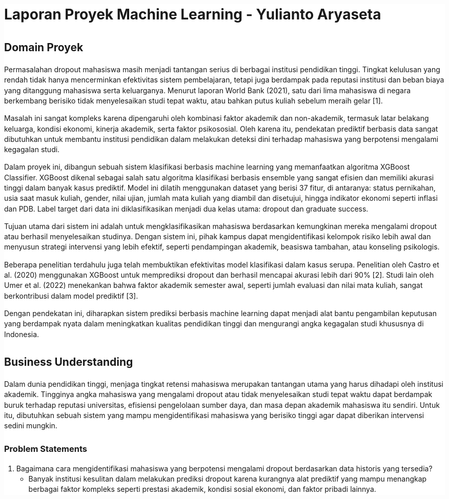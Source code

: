# Laporan Proyek Machine Learning - Yulianto Aryaseta

## Domain Proyek

Permasalahan dropout mahasiswa masih menjadi tantangan serius di berbagai institusi pendidikan tinggi. Tingkat kelulusan yang rendah tidak hanya mencerminkan efektivitas sistem pembelajaran, tetapi juga berdampak pada reputasi institusi dan beban biaya yang ditanggung mahasiswa serta keluarganya. Menurut laporan World Bank (2021), satu dari lima mahasiswa di negara berkembang berisiko tidak menyelesaikan studi tepat waktu, atau bahkan putus kuliah sebelum meraih gelar [1].

Masalah ini sangat kompleks karena dipengaruhi oleh kombinasi faktor akademik dan non-akademik, termasuk latar belakang keluarga, kondisi ekonomi, kinerja akademik, serta faktor psikososial. Oleh karena itu, pendekatan prediktif berbasis data sangat dibutuhkan untuk membantu institusi pendidikan dalam melakukan deteksi dini terhadap mahasiswa yang berpotensi mengalami kegagalan studi.

Dalam proyek ini, dibangun sebuah sistem klasifikasi berbasis machine learning yang memanfaatkan algoritma XGBoost Classifier. XGBoost dikenal sebagai salah satu algoritma klasifikasi berbasis ensemble yang sangat efisien dan memiliki akurasi tinggi dalam banyak kasus prediktif. Model ini dilatih menggunakan dataset yang berisi 37 fitur, di antaranya: status pernikahan, usia saat masuk kuliah, gender, nilai ujian, jumlah mata kuliah yang diambil dan disetujui, hingga indikator ekonomi seperti inflasi dan PDB. Label target dari data ini diklasifikasikan menjadi dua kelas utama: dropout dan graduate success.

Tujuan utama dari sistem ini adalah untuk mengklasifikasikan mahasiswa berdasarkan kemungkinan mereka mengalami dropout atau berhasil menyelesaikan studinya. Dengan sistem ini, pihak kampus dapat mengidentifikasi kelompok risiko lebih awal dan menyusun strategi intervensi yang lebih efektif, seperti pendampingan akademik, beasiswa tambahan, atau konseling psikologis.

Beberapa penelitian terdahulu juga telah membuktikan efektivitas model klasifikasi dalam kasus serupa. Penelitian oleh Castro et al. (2020) menggunakan XGBoost untuk memprediksi dropout dan berhasil mencapai akurasi lebih dari 90% [2]. Studi lain oleh Umer et al. (2022) menekankan bahwa faktor akademik semester awal, seperti jumlah evaluasi dan nilai mata kuliah, sangat berkontribusi dalam model prediktif [3].

Dengan pendekatan ini, diharapkan sistem prediksi berbasis machine learning dapat menjadi alat bantu pengambilan keputusan yang berdampak nyata dalam meningkatkan kualitas pendidikan tinggi dan mengurangi angka kegagalan studi khususnya di Indonesia.

## Business Understanding

Dalam dunia pendidikan tinggi, menjaga tingkat retensi mahasiswa merupakan tantangan utama yang harus dihadapi oleh institusi akademik. Tingginya angka mahasiswa yang mengalami dropout atau tidak menyelesaikan studi tepat waktu dapat berdampak buruk terhadap reputasi universitas, efisiensi pengelolaan sumber daya, dan masa depan akademik mahasiswa itu sendiri. Untuk itu, dibutuhkan sebuah sistem yang mampu mengidentifikasi mahasiswa yang berisiko tinggi agar dapat diberikan intervensi sedini mungkin.

### Problem Statements

1. Bagaimana cara mengidentifikasi mahasiswa yang berpotensi mengalami dropout berdasarkan data historis yang tersedia?
   - Banyak institusi kesulitan dalam melakukan prediksi dropout karena kurangnya alat prediktif yang mampu menangkap berbagai faktor kompleks seperti prestasi akademik, kondisi sosial ekonomi, dan faktor pribadi lainnya.
